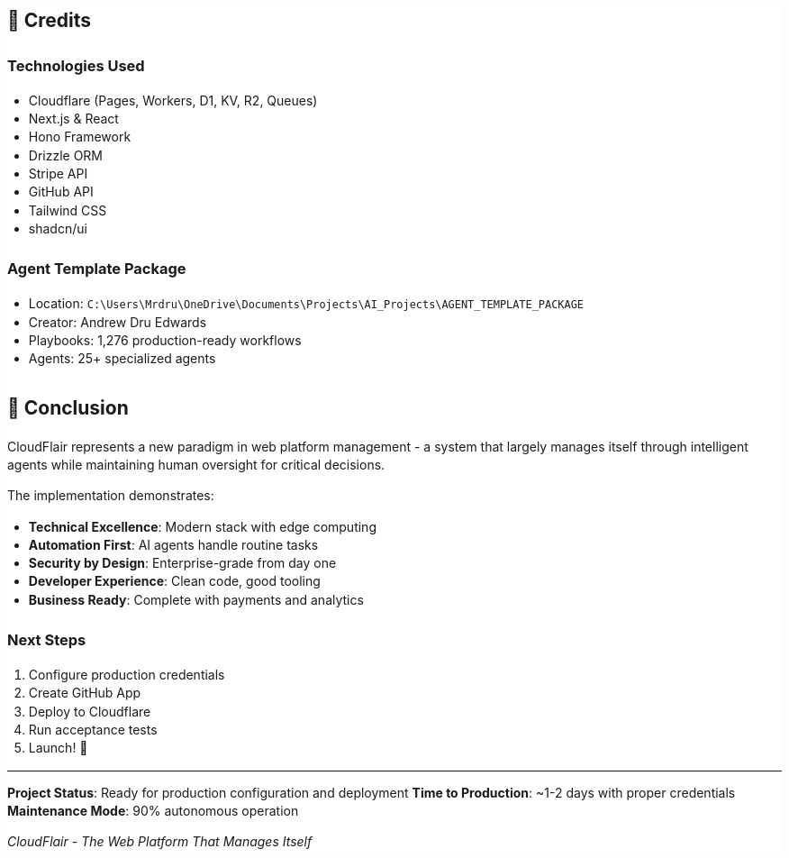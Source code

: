 ## 🙏 Credits

### Technologies Used
- Cloudflare (Pages, Workers, D1, KV, R2, Queues)
- Next.js & React
- Hono Framework
- Drizzle ORM
- Stripe API
- GitHub API
- Tailwind CSS
- shadcn/ui

### Agent Template Package
- Location: `C:\Users\Mrdru\OneDrive\Documents\Projects\AI_Projects\AGENT_TEMPLATE_PACKAGE`
- Creator: Andrew Dru Edwards
- Playbooks: 1,276 production-ready workflows
- Agents: 25+ specialized agents

## 🎉 Conclusion

CloudFlair represents a new paradigm in web platform management - a system that largely manages itself through intelligent agents while maintaining human oversight for critical decisions. 

The implementation demonstrates:
- **Technical Excellence**: Modern stack with edge computing
- **Automation First**: AI agents handle routine tasks
- **Security by Design**: Enterprise-grade from day one
- **Developer Experience**: Clean code, good tooling
- **Business Ready**: Complete with payments and analytics

### Next Steps
1. Configure production credentials
2. Create GitHub App
3. Deploy to Cloudflare
4. Run acceptance tests
5. Launch! 🚀

---

**Project Status**: Ready for production configuration and deployment
**Time to Production**: ~1-2 days with proper credentials
**Maintenance Mode**: 90% autonomous operation

*CloudFlair - The Web Platform That Manages Itself*
